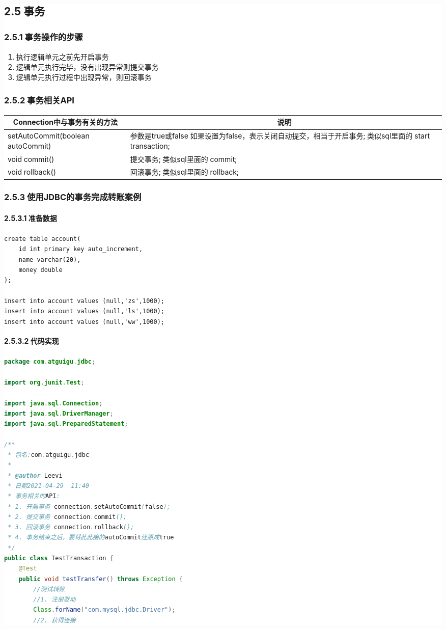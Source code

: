 ## 2.5 事务

### 2.5.1 事务操作的步骤

1. 执行逻辑单元之前先开启事务
2. 逻辑单元执行完毕，没有出现异常则提交事务
3. 逻辑单元执行过程中出现异常，则回滚事务

### 2.5.2 事务相关API

| Connection中与事务有关的方法      | **说明**                                                     |
| --------------------------------- | ------------------------------------------------------------ |
| setAutoCommit(boolean autoCommit) | 参数是true或false  如果设置为false，表示关闭自动提交，相当于开启事务; 类似sql里面的 start transaction; |
| void commit()                     | 提交事务; 类似sql里面的 commit;                              |
| void rollback()                   | 回滚事务; 类似sql里面的 rollback;                            |

### 2.5.3 使用JDBC的事务完成转账案例

#### 2.5.3.1 准备数据

```mysql
create table account(
    id int primary key auto_increment,
    name varchar(20),
    money double
);

insert into account values (null,'zs',1000);
insert into account values (null,'ls',1000);
insert into account values (null,'ww',1000);
```

#### 2.5.3.2 代码实现

```java
package com.atguigu.jdbc;

import org.junit.Test;

import java.sql.Connection;
import java.sql.DriverManager;
import java.sql.PreparedStatement;

/**
 * 包名:com.atguigu.jdbc
 *
 * @author Leevi
 * 日期2021-04-29  11:40
 * 事务相关的API:
 * 1. 开启事务 connection.setAutoCommit(false);
 * 2. 提交事务 connection.commit();
 * 3. 回滚事务 connection.rollback();
 * 4. 事务结束之后，要将此此接的autoCommit还原成true
 */
public class TestTransaction {
    @Test
    public void testTransfer() throws Exception {
        //测试转账
        //1. 注册驱动
        Class.forName("com.mysql.jdbc.Driver");
        //2. 获得连接
```